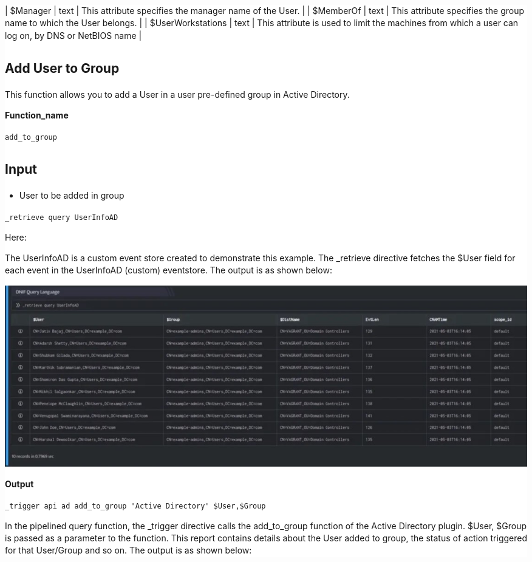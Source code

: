 | $Manager | text | This attribute specifies the manager name of the User. |
| $MemberOf | text | This attribute specifies the group name to which the User belongs. |
| $UserWorkstations | text | This attribute is used to limit the machines from which a user can log on, by DNS or NetBIOS name |

## **Add User to Group**

This function allows you to add a User in a user pre-defined group in Active Directory.

**Function\_name**

```
add_to_group
```

## **Input**

- User to be added in group

```
_retrieve query UserInfoAD
```

Here:

The UserInfoAD is a custom event store created to demonstrate this example. The \_retrieve directive fetches the $User field for each event in the UserInfoAD (custom) eventstore. The output is as shown below:

![image 4-Dec-26-2023-05-24-18-2958-AM](./Active-directory-img/Active-Directry.webp-4.jpg)

**Output**

```
_trigger api ad add_to_group 'Active Directory' $User,$Group
```

In the pipelined query function, the \_trigger directive calls the add\_to\_group function of the Active Directory plugin. $User, $Group is passed as a parameter to the function. This report contains details about the User added to group, the status of action triggered for that User/Group and so on. The output is as shown below:
